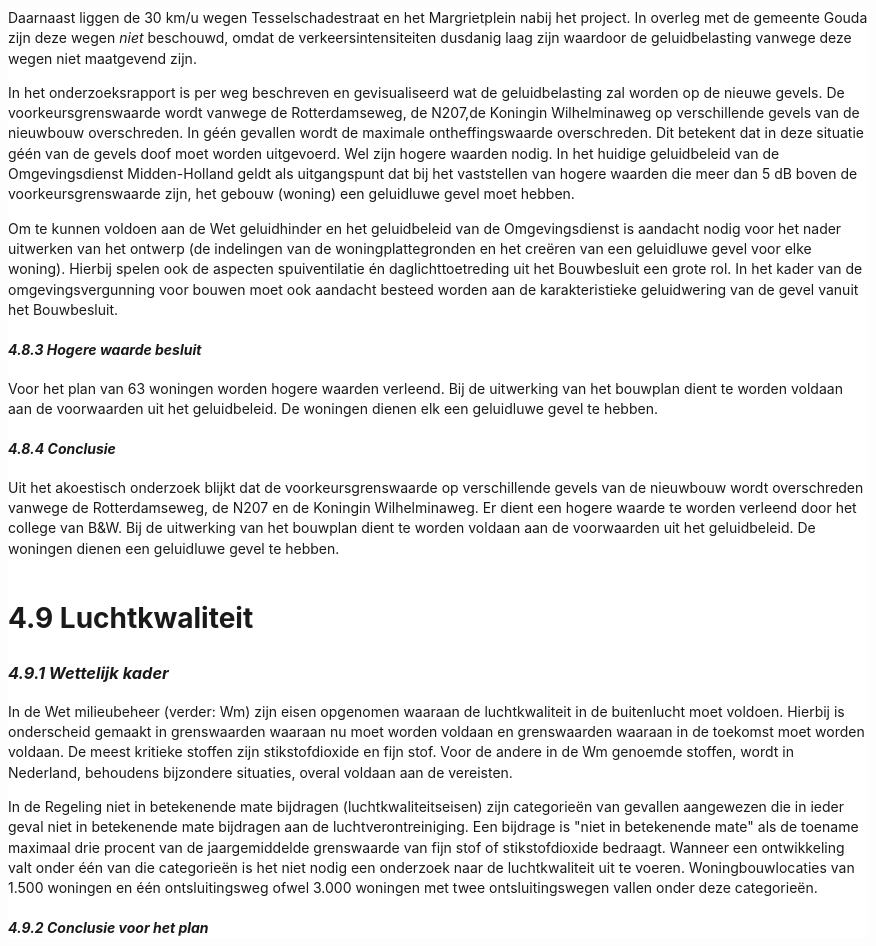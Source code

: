 Daarnaast liggen de 30 km/u wegen Tesselschadestraat en het Margrietplein nabij het project. In overleg met de gemeente Gouda zijn deze wegen *niet* beschouwd, omdat de verkeersintensiteiten dusdanig laag zijn waardoor de geluidbelasting vanwege deze wegen niet maatgevend zijn.

In het onderzoeksrapport is per weg beschreven en gevisualiseerd wat de geluidbelasting zal worden op de nieuwe gevels. De voorkeursgrenswaarde wordt vanwege de Rotterdamseweg, de N207,de Koningin Wilhelminaweg op verschillende gevels van de nieuwbouw overschreden. In géén gevallen wordt de maximale ontheffingswaarde overschreden. Dit betekent dat in deze situatie géén van de gevels doof moet worden uitgevoerd. Wel zijn hogere waarden nodig. In het huidige geluidbeleid van de Omgevingsdienst Midden-Holland geldt als uitgangspunt dat bij het vaststellen van hogere waarden die meer dan 5 dB boven de voorkeursgrenswaarde zijn, het gebouw (woning) een geluidluwe gevel moet hebben.

Om te kunnen voldoen aan de Wet geluidhinder en het geluidbeleid van de Omgevingsdienst is aandacht nodig voor het nader uitwerken van het ontwerp (de indelingen van de woningplattegronden en het creëren van een geluidluwe gevel voor elke woning). Hierbij spelen ook de aspecten spuiventilatie én daglichttoetreding uit het Bouwbesluit een grote rol. In het kader van de omgevingsvergunning voor bouwen moet ook aandacht besteed worden aan de karakteristieke geluidwering van de gevel vanuit het Bouwbesluit.

#### *4.8.3 Hogere waarde besluit*

Voor het plan van 63 woningen worden hogere waarden verleend. Bij de uitwerking van het bouwplan dient te worden voldaan aan de voorwaarden uit het geluidbeleid. De woningen dienen elk een geluidluwe gevel te hebben.

#### *4.8.4 Conclusie*

Uit het akoestisch onderzoek blijkt dat de voorkeursgrenswaarde op verschillende gevels van de nieuwbouw wordt overschreden vanwege de Rotterdamseweg, de N207 en de Koningin Wilhelminaweg. Er dient een hogere waarde te worden verleend door het college van B&W. Bij de uitwerking van het bouwplan dient te worden voldaan aan de voorwaarden uit het geluidbeleid. De woningen dienen een geluidluwe gevel te hebben.

# <span id="page-25-0"></span>**4.9 Luchtkwaliteit**

### *4.9.1 Wettelijk kader*

In de Wet milieubeheer (verder: Wm) zijn eisen opgenomen waaraan de luchtkwaliteit in de buitenlucht moet voldoen. Hierbij is onderscheid gemaakt in grenswaarden waaraan nu moet worden voldaan en grenswaarden waaraan in de toekomst moet worden voldaan. De meest kritieke stoffen zijn stikstofdioxide en fijn stof. Voor de andere in de Wm genoemde stoffen, wordt in Nederland, behoudens bijzondere situaties, overal voldaan aan de vereisten.

In de Regeling niet in betekenende mate bijdragen (luchtkwaliteitseisen) zijn categorieën van gevallen aangewezen die in ieder geval niet in betekenende mate bijdragen aan de luchtverontreiniging. Een bijdrage is "niet in betekenende mate" als de toename maximaal drie procent van de jaargemiddelde grenswaarde van fijn stof of stikstofdioxide bedraagt. Wanneer een ontwikkeling valt onder één van die categorieën is het niet nodig een onderzoek naar de luchtkwaliteit uit te voeren. Woningbouwlocaties van 1.500 woningen en één ontsluitingsweg ofwel 3.000 woningen met twee ontsluitingswegen vallen onder deze categorieën.

#### *4.9.2 Conclusie voor het plan*
